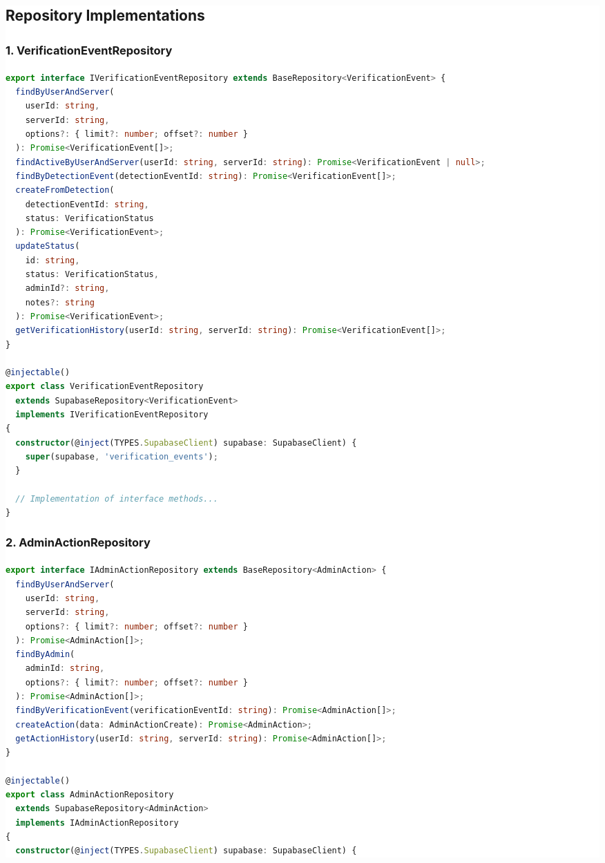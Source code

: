 ## Repository Implementations

### 1. VerificationEventRepository

```typescript
export interface IVerificationEventRepository extends BaseRepository<VerificationEvent> {
  findByUserAndServer(
    userId: string,
    serverId: string,
    options?: { limit?: number; offset?: number }
  ): Promise<VerificationEvent[]>;
  findActiveByUserAndServer(userId: string, serverId: string): Promise<VerificationEvent | null>;
  findByDetectionEvent(detectionEventId: string): Promise<VerificationEvent[]>;
  createFromDetection(
    detectionEventId: string,
    status: VerificationStatus
  ): Promise<VerificationEvent>;
  updateStatus(
    id: string,
    status: VerificationStatus,
    adminId?: string,
    notes?: string
  ): Promise<VerificationEvent>;
  getVerificationHistory(userId: string, serverId: string): Promise<VerificationEvent[]>;
}

@injectable()
export class VerificationEventRepository
  extends SupabaseRepository<VerificationEvent>
  implements IVerificationEventRepository
{
  constructor(@inject(TYPES.SupabaseClient) supabase: SupabaseClient) {
    super(supabase, 'verification_events');
  }

  // Implementation of interface methods...
}
```

### 2. AdminActionRepository

```typescript
export interface IAdminActionRepository extends BaseRepository<AdminAction> {
  findByUserAndServer(
    userId: string,
    serverId: string,
    options?: { limit?: number; offset?: number }
  ): Promise<AdminAction[]>;
  findByAdmin(
    adminId: string,
    options?: { limit?: number; offset?: number }
  ): Promise<AdminAction[]>;
  findByVerificationEvent(verificationEventId: string): Promise<AdminAction[]>;
  createAction(data: AdminActionCreate): Promise<AdminAction>;
  getActionHistory(userId: string, serverId: string): Promise<AdminAction[]>;
}

@injectable()
export class AdminActionRepository
  extends SupabaseRepository<AdminAction>
  implements IAdminActionRepository
{
  constructor(@inject(TYPES.SupabaseClient) supabase: SupabaseClient) {
```